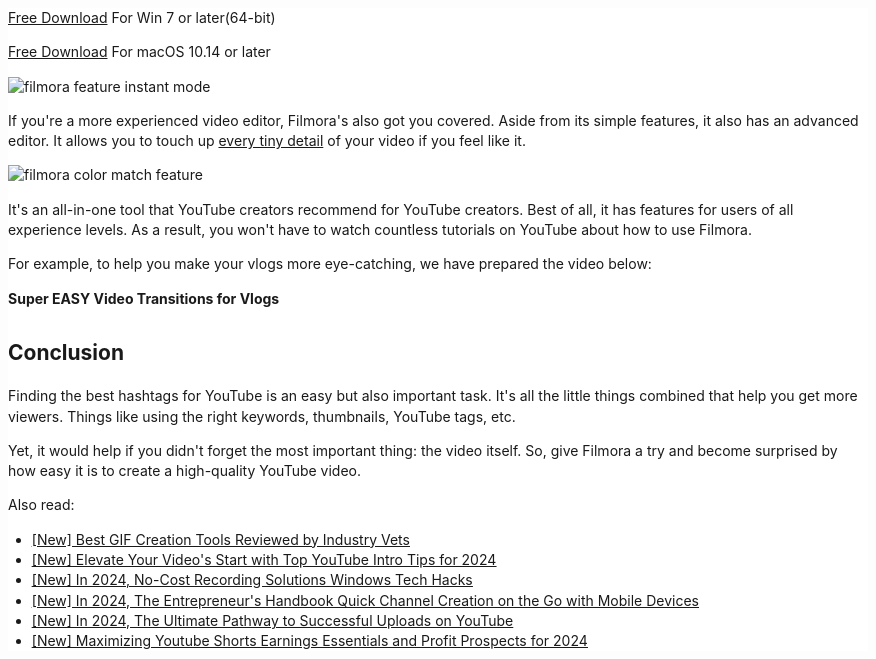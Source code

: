 [Free Download](https://tools.techidaily.com/wondershare/filmora/download/) For Win 7 or later(64-bit)

[Free Download](https://tools.techidaily.com/wondershare/filmora/download/) For macOS 10.14 or later

![filmora feature instant mode](https://images.wondershare.com/filmora/article-images/2023/04/instant-mode.jpg)

If you're a more experienced video editor, Filmora's also got you covered. Aside from its simple features, it also has an advanced editor. It allows you to touch up [every tiny detail](https://tools.techidaily.com/wondershare/filmora/download/) of your video if you feel like it.

![filmora color match feature](https://images.wondershare.com/filmora/article-images/2023/04/color-match.jpg)

It's an all-in-one tool that YouTube creators recommend for YouTube creators. Best of all, it has features for users of all experience levels. As a result, you won't have to watch countless tutorials on YouTube about how to use Filmora.

For example, to help you make your vlogs more eye-catching, we have prepared the video below:

**Super EASY Video Transitions for Vlogs**

## Conclusion

Finding the best hashtags for YouTube is an easy but also important task. It's all the little things combined that help you get more viewers. Things like using the right keywords, thumbnails, YouTube tags, etc.

Yet, it would help if you didn't forget the most important thing: the video itself. So, give Filmora a try and become surprised by how easy it is to create a high-quality YouTube video.

<ins class="adsbygoogle"
     style="display:block"
     data-ad-format="autorelaxed"
     data-ad-client="ca-pub-7571918770474297"
     data-ad-slot="1223367746"></ins>

<ins class="adsbygoogle"
     style="display:block"
     data-ad-format="autorelaxed"
     data-ad-client="ca-pub-7571918770474297"
     data-ad-slot="1223367746"></ins>



<ins class="adsbygoogle"
     style="display:block"
     data-ad-client="ca-pub-7571918770474297"
     data-ad-slot="8358498916"
     data-ad-format="auto"
     data-full-width-responsive="true"></ins>

<span class="atpl-alsoreadstyle">Also read:</span>
<div><ul>
<li><a href="https://youtube-tips.techidaily.com/est-gif-creation-tools-reviewed-by-industry-vets/"><u>[New] Best GIF Creation Tools Reviewed by Industry Vets</u></a></li>
<li><a href="https://youtube-tips.techidaily.com/levate-your-videos-start-with-top-youtube-intro-tips-for-2024/"><u>[New] Elevate Your Video's Start with Top YouTube Intro Tips for 2024</u></a></li>
<li><a href="https://remote-screen-capture.techidaily.com/new-in-2024-no-cost-recording-solutions-windows-tech-hacks/"><u>[New] In 2024, No-Cost Recording Solutions  Windows Tech Hacks</u></a></li>
<li><a href="https://youtube-blog.techidaily.com/n-2024-the-entrepreneurs-handbook-quick-channel-creation-on-the-go-with-mobile-devices/"><u>[New] In 2024, The Entrepreneur's Handbook  Quick Channel Creation on the Go with Mobile Devices</u></a></li>
<li><a href="https://youtube-tips.techidaily.com/n-2024-the-ultimate-pathway-to-successful-uploads-on-youtube/"><u>[New] In 2024, The Ultimate Pathway to Successful Uploads on YouTube</u></a></li>
<li><a href="https://youtube-tips.techidaily.com/aximizing-youtube-shorts-earnings-essentials-and-profit-prospects-for-2024/"><u>[New] Maximizing Youtube Shorts Earnings  Essentials and Profit Prospects for 2024</u></a></li>
